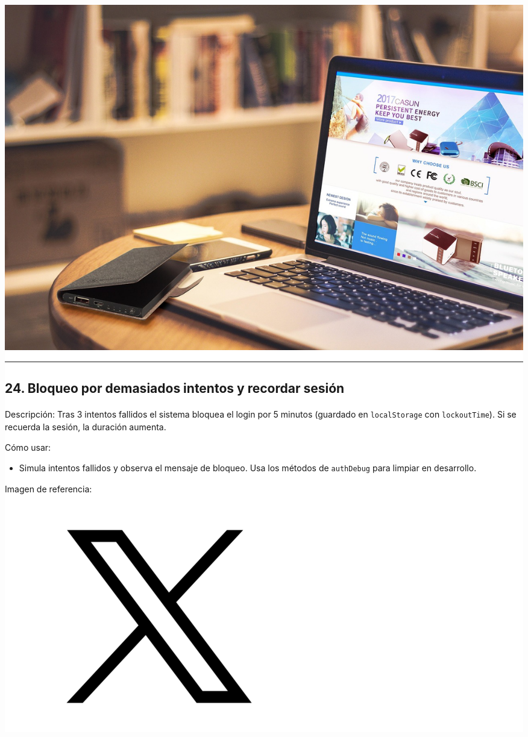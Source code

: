 ![Login](assets/img/hero-bg.jpg)

---

## 24. Bloqueo por demasiados intentos y recordar sesión

Descripción:
Tras 3 intentos fallidos el sistema bloquea el login por 5 minutos (guardado en `localStorage` con `lockoutTime`). Si se recuerda la sesión, la duración aumenta.

Cómo usar:
- Simula intentos fallidos y observa el mensaje de bloqueo. Usa los métodos de `authDebug` para limpiar en desarrollo.

Imagen de referencia:

![Bloqueo login](assets/img/x.png)